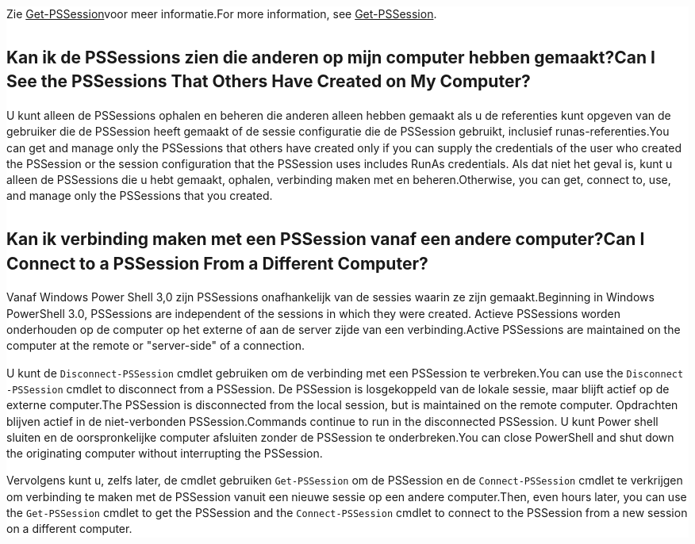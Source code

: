 <span data-ttu-id="eb07d-161">Zie [Get-PSSession](xref:Microsoft.PowerShell.Core.Get-PSSession)voor meer informatie.</span><span class="sxs-lookup"><span data-stu-id="eb07d-161">For more information, see [Get-PSSession](xref:Microsoft.PowerShell.Core.Get-PSSession).</span></span>

## <a name="can-i-see-the-pssessions-that-others-have-created-on-my-computer"></a><span data-ttu-id="eb07d-162">Kan ik de PSSessions zien die anderen op mijn computer hebben gemaakt?</span><span class="sxs-lookup"><span data-stu-id="eb07d-162">Can I See the PSSessions That Others Have Created on My Computer?</span></span>

<span data-ttu-id="eb07d-163">U kunt alleen de PSSessions ophalen en beheren die anderen alleen hebben gemaakt als u de referenties kunt opgeven van de gebruiker die de PSSession heeft gemaakt of de sessie configuratie die de PSSession gebruikt, inclusief runas-referenties.</span><span class="sxs-lookup"><span data-stu-id="eb07d-163">You can get and manage only the PSSessions that others have created only if you can supply the credentials of the user who created the PSSession or the session configuration that the PSSession uses includes RunAs credentials.</span></span> <span data-ttu-id="eb07d-164">Als dat niet het geval is, kunt u alleen de PSSessions die u hebt gemaakt, ophalen, verbinding maken met en beheren.</span><span class="sxs-lookup"><span data-stu-id="eb07d-164">Otherwise, you can get, connect to, use, and manage only the PSSessions that you created.</span></span>

## <a name="can-i-connect-to-a-pssession-from-a-different-computer"></a><span data-ttu-id="eb07d-165">Kan ik verbinding maken met een PSSession vanaf een andere computer?</span><span class="sxs-lookup"><span data-stu-id="eb07d-165">Can I Connect to a PSSession From a Different Computer?</span></span>

<span data-ttu-id="eb07d-166">Vanaf Windows Power Shell 3,0 zijn PSSessions onafhankelijk van de sessies waarin ze zijn gemaakt.</span><span class="sxs-lookup"><span data-stu-id="eb07d-166">Beginning in Windows PowerShell 3.0, PSSessions are independent of the sessions in which they were created.</span></span> <span data-ttu-id="eb07d-167">Actieve PSSessions worden onderhouden op de computer op het externe of aan de server zijde van een verbinding.</span><span class="sxs-lookup"><span data-stu-id="eb07d-167">Active PSSessions are maintained on the computer at the remote or "server-side" of a connection.</span></span>

<span data-ttu-id="eb07d-168">U kunt de `Disconnect-PSSession` cmdlet gebruiken om de verbinding met een PSSession te verbreken.</span><span class="sxs-lookup"><span data-stu-id="eb07d-168">You can use the `Disconnect-PSSession` cmdlet to disconnect from a PSSession.</span></span> <span data-ttu-id="eb07d-169">De PSSession is losgekoppeld van de lokale sessie, maar blijft actief op de externe computer.</span><span class="sxs-lookup"><span data-stu-id="eb07d-169">The PSSession is disconnected from the local session, but is maintained on the remote computer.</span></span>
<span data-ttu-id="eb07d-170">Opdrachten blijven actief in de niet-verbonden PSSession.</span><span class="sxs-lookup"><span data-stu-id="eb07d-170">Commands continue to run in the disconnected PSSession.</span></span> <span data-ttu-id="eb07d-171">U kunt Power shell sluiten en de oorspronkelijke computer afsluiten zonder de PSSession te onderbreken.</span><span class="sxs-lookup"><span data-stu-id="eb07d-171">You can close PowerShell and shut down the originating computer without interrupting the PSSession.</span></span>

<span data-ttu-id="eb07d-172">Vervolgens kunt u, zelfs later, de cmdlet gebruiken `Get-PSSession` om de PSSession en de `Connect-PSSession` cmdlet te verkrijgen om verbinding te maken met de PSSession vanuit een nieuwe sessie op een andere computer.</span><span class="sxs-lookup"><span data-stu-id="eb07d-172">Then, even hours later, you can use the `Get-PSSession` cmdlet to get the PSSession and the `Connect-PSSession` cmdlet to connect to the PSSession from a new session on a different computer.</span></span>
